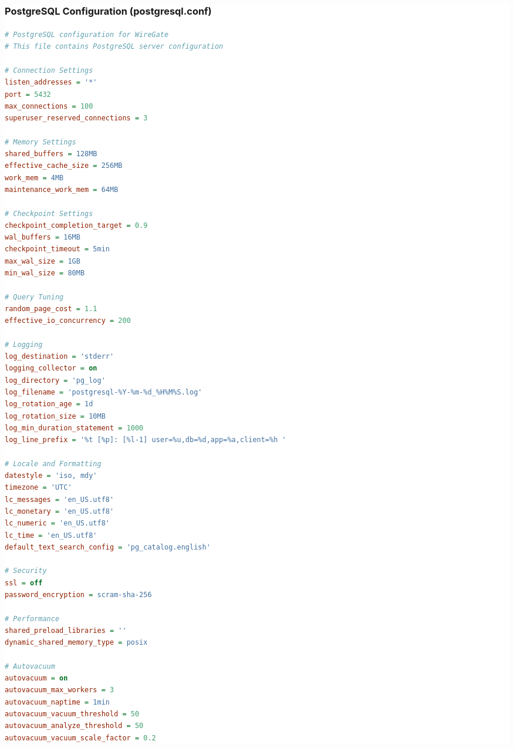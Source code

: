 ### PostgreSQL Configuration (postgresql.conf)

```ini
# PostgreSQL configuration for WireGate
# This file contains PostgreSQL server configuration

# Connection Settings
listen_addresses = '*'
port = 5432
max_connections = 100
superuser_reserved_connections = 3

# Memory Settings
shared_buffers = 128MB
effective_cache_size = 256MB
work_mem = 4MB
maintenance_work_mem = 64MB

# Checkpoint Settings
checkpoint_completion_target = 0.9
wal_buffers = 16MB
checkpoint_timeout = 5min
max_wal_size = 1GB
min_wal_size = 80MB

# Query Tuning
random_page_cost = 1.1
effective_io_concurrency = 200

# Logging
log_destination = 'stderr'
logging_collector = on
log_directory = 'pg_log'
log_filename = 'postgresql-%Y-%m-%d_%H%M%S.log'
log_rotation_age = 1d
log_rotation_size = 10MB
log_min_duration_statement = 1000
log_line_prefix = '%t [%p]: [%l-1] user=%u,db=%d,app=%a,client=%h '

# Locale and Formatting
datestyle = 'iso, mdy'
timezone = 'UTC'
lc_messages = 'en_US.utf8'
lc_monetary = 'en_US.utf8'
lc_numeric = 'en_US.utf8'
lc_time = 'en_US.utf8'
default_text_search_config = 'pg_catalog.english'

# Security
ssl = off
password_encryption = scram-sha-256

# Performance
shared_preload_libraries = ''
dynamic_shared_memory_type = posix

# Autovacuum
autovacuum = on
autovacuum_max_workers = 3
autovacuum_naptime = 1min
autovacuum_vacuum_threshold = 50
autovacuum_analyze_threshold = 50
autovacuum_vacuum_scale_factor = 0.2
```